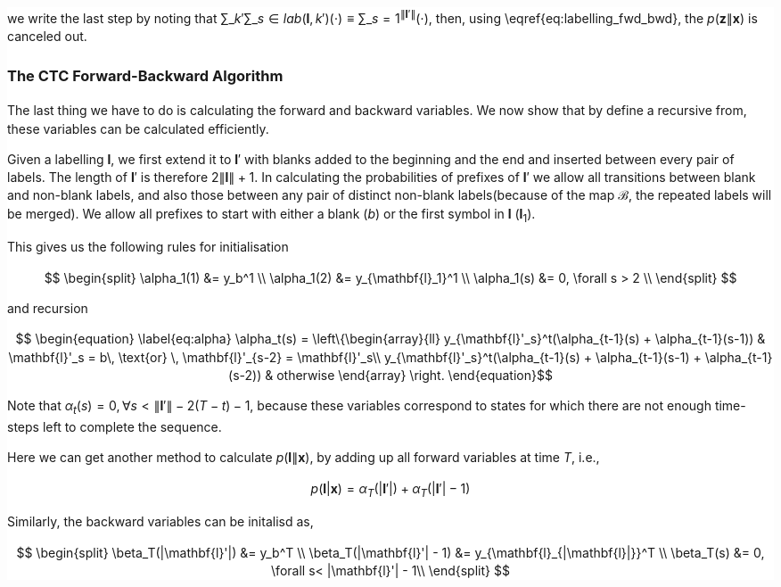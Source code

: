 we write the last step by noting that $\sum\_{k'}\sum\_{s \in lab(\mathbf{l}, k')}{(\cdot)} \equiv \sum\_{s=1}^{\|\mathbf{l}'\|}{(\cdot)}$,
then, using \eqref{eq:labelling_fwd_bwd}, the $p(\mathbf{z}\|\mathbf{x})$ is canceled out.

### The CTC Forward-Backward Algorithm

The last thing we have to do is calculating the forward and backward variables. We now show that by define a recursive from, 
these variables can be calculated efficiently.

Given a labelling $\mathbf{l}$, we first extend it to $\mathbf{l}'$ with blanks added to the beginning 
and the end and inserted between every pair of labels. 
The length of $\mathbf{l}'$ is therefore $2\|\mathbf{l}\| + 1$. 
In calculating the probabilities of prefixes of $\mathbf{l}'$ we allow all transitions between blank and non-blank labels, 
and also those between any pair of distinct non-blank labels(because of the map $\mathcal{B}$, the repeated labels will be merged). 
We allow all prefixes to start with either a blank ($b$) or the first symbol in $\mathbf{l}$ ($\mathbf{l}_1$).

This gives us the following rules for initialisation

$$
\begin{split} 
\alpha_1(1) &= y_b^1 \\ 
\alpha_1(2) &= y_{\mathbf{l}_1}^1 \\ 
\alpha_1(s) &= 0, \forall s > 2 \\                               
\end{split} 
$$

and recursion

$$ \begin{equation} \label{eq:alpha}
    \alpha_t(s) = \left\{\begin{array}{ll}
                                    y_{\mathbf{l}'_s}^t(\alpha_{t-1}(s) + \alpha_{t-1}(s-1)) & \mathbf{l}'_s = b\, \text{or} \, \mathbf{l}'_{s-2} = \mathbf{l}'_s\\
                                    y_{\mathbf{l}'_s}^t(\alpha_{t-1}(s) + \alpha_{t-1}(s-1) + \alpha_{t-1}(s-2)) & otherwise
                                \end{array} \right.
\end{equation}$$

Note that $\alpha_t(s) = 0, \forall s < \|\mathbf{l}'\|-2(T -t)-1$, 
because these variables correspond to states for which there are not enough time-steps left to complete the sequence.

Here we can get another method to calculate $p(\mathbf{l} \| \mathbf{x})$, by adding up all forward variables at time $T$, i.e.,

$$ \begin{equation} \label{eq:porb}
    p(\mathbf{l} | \mathbf{x}) = \alpha_T(|\mathbf{l}'|) + \alpha_T(|\mathbf{l}'| - 1)
\end{equation}$$

Similarly, the backward variables can be initalisd as,

$$
\begin{split} 
\beta_T(|\mathbf{l}'|) &= y_b^T \\ 
\beta_T(|\mathbf{l}'| - 1) &= y_{\mathbf{l}_{|\mathbf{l}|}}^T \\ 
\beta_T(s) &= 0, \forall s< |\mathbf{l}'| - 1\\                               
\end{split} 
$$
